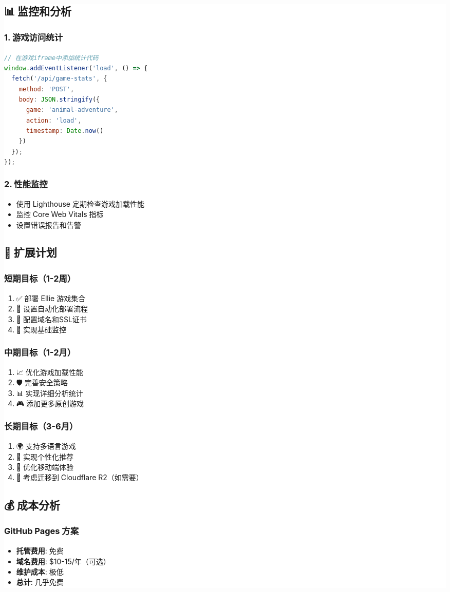 ## 📊 监控和分析

### 1. 游戏访问统计
```javascript
// 在游戏iframe中添加统计代码
window.addEventListener('load', () => {
  fetch('/api/game-stats', {
    method: 'POST',
    body: JSON.stringify({
      game: 'animal-adventure',
      action: 'load',
      timestamp: Date.now()
    })
  });
});
```

### 2. 性能监控
- 使用 Lighthouse 定期检查游戏加载性能
- 监控 Core Web Vitals 指标
- 设置错误报告和告警

## 🚀 扩展计划

### 短期目标（1-2周）
1. ✅ 部署 Ellie 游戏集合
2. 🔄 设置自动化部署流程
3. 🔄 配置域名和SSL证书
4. 🔄 实现基础监控

### 中期目标（1-2月）
1. 📈 优化游戏加载性能
2. 🛡️ 完善安全策略
3. 📊 实现详细分析统计
4. 🎮 添加更多原创游戏

### 长期目标（3-6月）
1. 🌍 支持多语言游戏
2. 🎯 实现个性化推荐
3. 📱 优化移动端体验
4. 🔄 考虑迁移到 Cloudflare R2（如需要）

## 💰 成本分析

### GitHub Pages 方案
- **托管费用**: 免费
- **域名费用**: $10-15/年（可选）
- **维护成本**: 极低
- **总计**: 几乎免费
